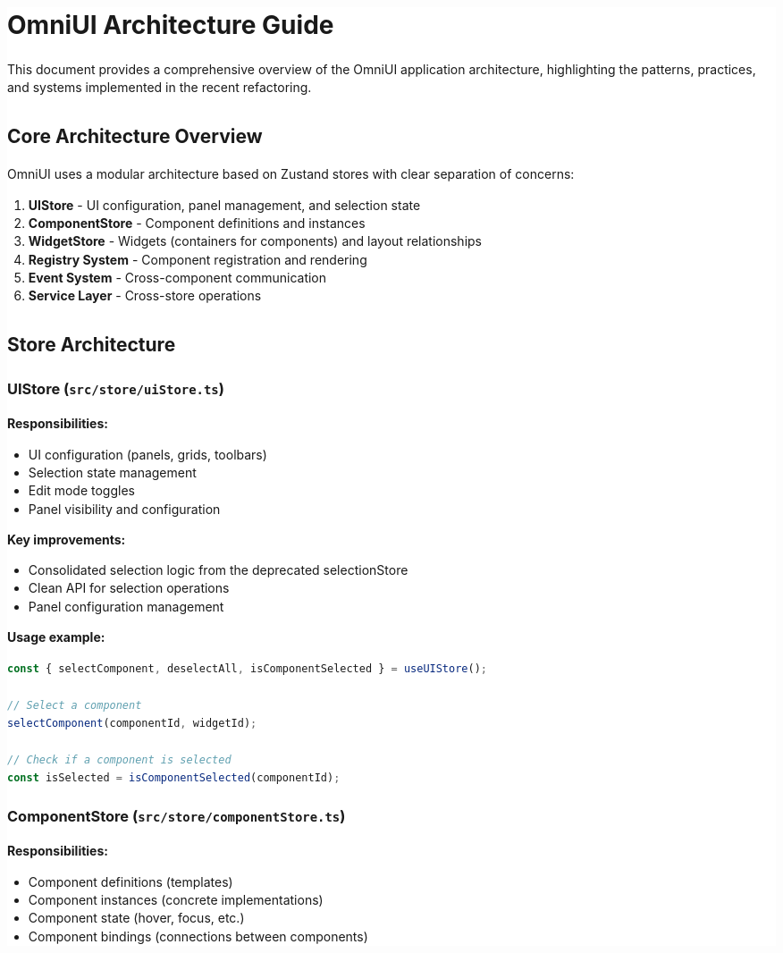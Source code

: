 # OmniUI Architecture Guide

This document provides a comprehensive overview of the OmniUI application architecture, highlighting the patterns, practices, and systems implemented in the recent refactoring.

## Core Architecture Overview

OmniUI uses a modular architecture based on Zustand stores with clear separation of concerns:

1. **UIStore** - UI configuration, panel management, and selection state
2. **ComponentStore** - Component definitions and instances
3. **WidgetStore** - Widgets (containers for components) and layout relationships
4. **Registry System** - Component registration and rendering
5. **Event System** - Cross-component communication
6. **Service Layer** - Cross-store operations

## Store Architecture

### UIStore (`src/store/uiStore.ts`)

**Responsibilities:**

-   UI configuration (panels, grids, toolbars)
-   Selection state management
-   Edit mode toggles
-   Panel visibility and configuration

**Key improvements:**

-   Consolidated selection logic from the deprecated selectionStore
-   Clean API for selection operations
-   Panel configuration management

**Usage example:**

```typescript
const { selectComponent, deselectAll, isComponentSelected } = useUIStore();

// Select a component
selectComponent(componentId, widgetId);

// Check if a component is selected
const isSelected = isComponentSelected(componentId);
```

### ComponentStore (`src/store/componentStore.ts`)

**Responsibilities:**

-   Component definitions (templates)
-   Component instances (concrete implementations)
-   Component state (hover, focus, etc.)
-   Component bindings (connections between components)
